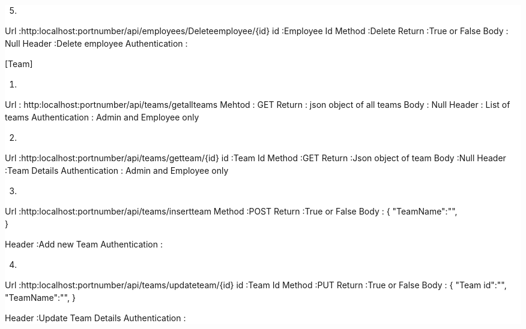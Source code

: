 
5) 
Url  :http:localhost:portnumber/api/employees/Deleteemployee/{id}
id   :Employee Id 
Method :Delete
Return :True or False
Body   : Null
Header :Delete employee
Authentication :


[Team]

1)
Url  : http:localhost:portnumber/api/teams/getallteams
Mehtod : GET
Return : json object of all teams
Body   : Null
Header : List of teams
Authentication : Admin and Employee only

2)
Url  :http:localhost:portnumber/api/teams/getteam/{id}
id   :Team Id
Method :GET
Return :Json object of team
Body   :Null
Header :Team Details
Authentication : Admin and Employee only


3) 
Url  :http:localhost:portnumber/api/teams/insertteam
Method :POST
Return :True or False
Body   :  { 
           "TeamName":"",            
          }

Header :Add new Team
Authentication :


4) 
Url  :http:localhost:portnumber/api/teams/updateteam/{id}
id   :Team Id 
Method :PUT
Return :True or False
Body   :   { 
            "Team id":"",
            "TeamName":"",
          }

Header :Update Team Details
Authentication :
